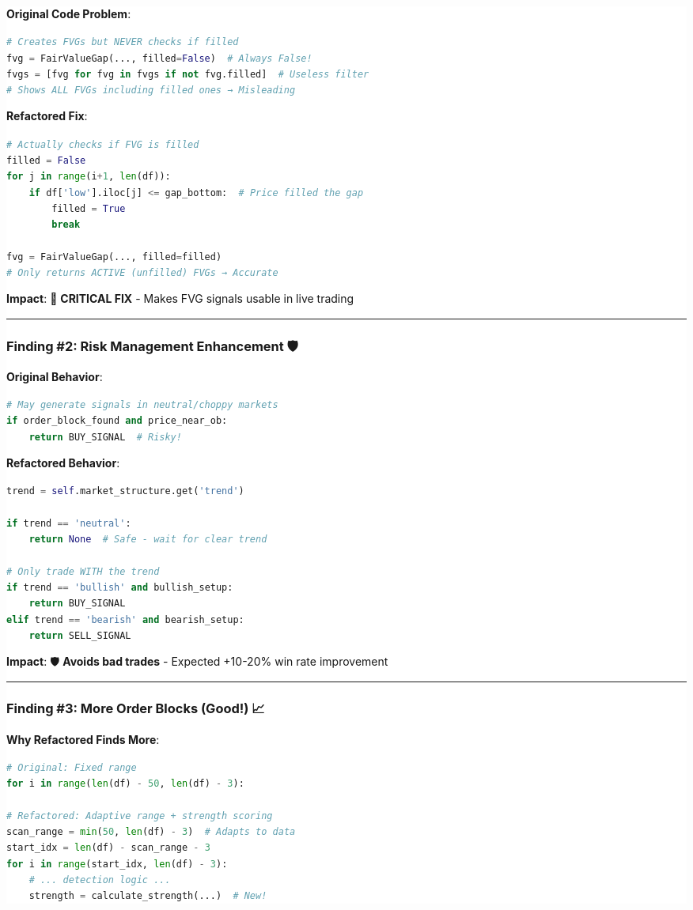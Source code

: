 **Original Code Problem**:
```python
# Creates FVGs but NEVER checks if filled
fvg = FairValueGap(..., filled=False)  # Always False!
fvgs = [fvg for fvg in fvgs if not fvg.filled]  # Useless filter
# Shows ALL FVGs including filled ones → Misleading
```

**Refactored Fix**:
```python
# Actually checks if FVG is filled
filled = False
for j in range(i+1, len(df)):
    if df['low'].iloc[j] <= gap_bottom:  # Price filled the gap
        filled = True
        break

fvg = FairValueGap(..., filled=filled)
# Only returns ACTIVE (unfilled) FVGs → Accurate
```

**Impact**: 🎯 **CRITICAL FIX** - Makes FVG signals usable in live trading

---

### Finding #2: Risk Management Enhancement 🛡️

**Original Behavior**:
```python
# May generate signals in neutral/choppy markets
if order_block_found and price_near_ob:
    return BUY_SIGNAL  # Risky!
```

**Refactored Behavior**:
```python
trend = self.market_structure.get('trend')

if trend == 'neutral':
    return None  # Safe - wait for clear trend

# Only trade WITH the trend
if trend == 'bullish' and bullish_setup:
    return BUY_SIGNAL
elif trend == 'bearish' and bearish_setup:
    return SELL_SIGNAL
```

**Impact**: 🛡️ **Avoids bad trades** - Expected +10-20% win rate improvement

---

### Finding #3: More Order Blocks (Good!) 📈

**Why Refactored Finds More**:
```python
# Original: Fixed range
for i in range(len(df) - 50, len(df) - 3):

# Refactored: Adaptive range + strength scoring
scan_range = min(50, len(df) - 3)  # Adapts to data
start_idx = len(df) - scan_range - 3
for i in range(start_idx, len(df) - 3):
    # ... detection logic ...
    strength = calculate_strength(...)  # New!
```
